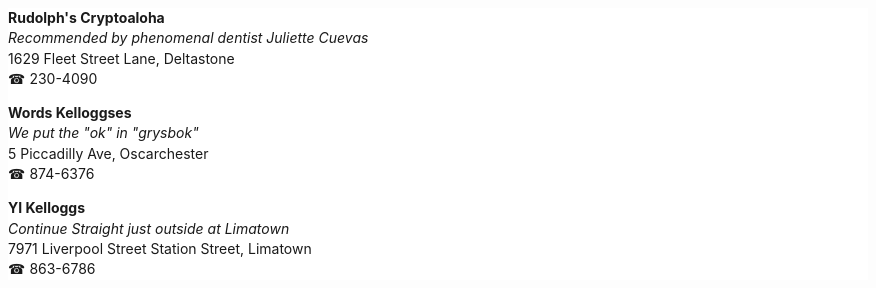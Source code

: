 **Rudolph's Cryptoaloha**  
_Recommended by phenomenal dentist Juliette Cuevas_  
1629 Fleet Street Lane, Deltastone  
☎ 230-4090

**Words Kelloggses**  
_We put the "ok" in "grysbok"_  
5 Piccadilly Ave, Oscarchester  
☎ 874-6376

**YI Kelloggs**  
_Continue Straight just outside at Limatown_  
7971 Liverpool Street Station Street, Limatown  
☎ 863-6786


